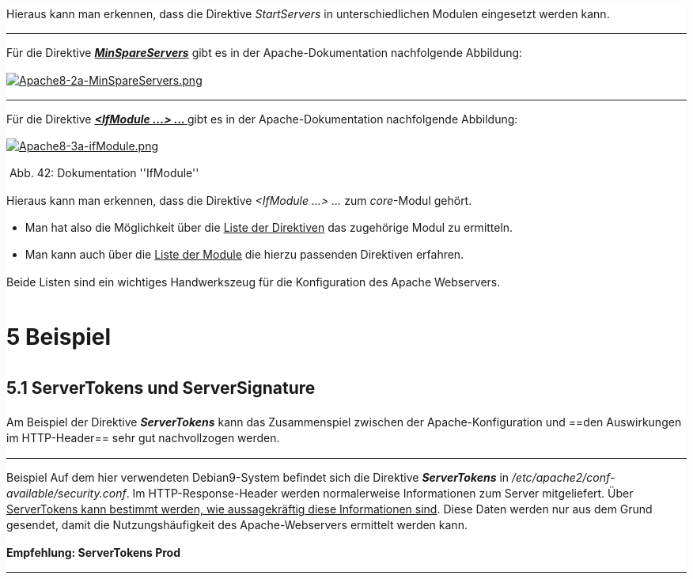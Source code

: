 Hieraus kann man erkennen, dass die Direktive _StartServers_ in unterschiedlichen Modulen eingesetzt werden kann.


---


Für die Direktive [_**MinSpareServers**_](https://httpd.apache.org/docs/2.4/de/mod/prefork.html#minspareservers) gibt es in der Apache-Dokumentation nachfolgende Abbildung:

[![Apache8-2a-MinSpareServers.png](https://isp.eduloop.de/mediawiki/images/isp.eduloop.de/8/8f/Apache8-2a-MinSpareServers.png)](https://isp.eduloop.de/mediawiki/images/isp.eduloop.de/8/8f/Apache8-2a-MinSpareServers.png)



---

Für die Direktive [_**<IfModule ...> ... </IfModule>**_](https://httpd.apache.org/docs/2.4/de/mod/core.html#ifmodule) gibt es in der Apache-Dokumentation nachfolgende Abbildung:

[![Apache8-3a-ifModule.png](https://isp.eduloop.de/mediawiki/images/isp.eduloop.de/b/b9/Apache8-3a-ifModule.png)](https://isp.eduloop.de/mediawiki/images/isp.eduloop.de/b/b9/Apache8-3a-ifModule.png)

 Abb. 42: Dokumentation ''IfModule''

Hieraus kann man erkennen, dass die Direktive _<IfModule ...> ... </IfModule>_ zum _core_-Modul gehört.

- Man hat also die Möglichkeit über die [Liste der Direktiven](https://httpd.apache.org/docs/2.4/de/mod/directives.html) das zugehörige Modul zu ermitteln.

- Man kann auch über die [Liste der Module](https://httpd.apache.org/docs/2.4/de/mod/) die hierzu passenden Direktiven erfahren.

Beide Listen sind ein wichtiges Handwerkszeug für die Konfiguration des Apache Webservers.


# 5 Beispiel

## 5.1 ServerTokens und ServerSignature

Am Beispiel der Direktive _**ServerTokens**_ kann das Zusammenspiel zwischen der Apache-Konfiguration und ==den Auswirkungen im HTTP-Header== sehr gut nachvollzogen werden.


---

Beispiel
Auf dem hier verwendeten Debian9-System befindet sich die Direktive _**ServerTokens**_ in _/etc/apache2/conf-available/security.conf_.
Im HTTP-Response-Header werden normalerweise Informationen zum Server mitgeliefert. Über [ServerTokens kann bestimmt werden, wie aussagekräftig diese Informationen sind](https://httpd.apache.org/docs/2.4/de/mod/core.html#servertokens). Diese Daten werden nur aus dem Grund gesendet, damit die Nutzungshäufigkeit des Apache-Webservers ermittelt werden kann.

**Empfehlung: ServerTokens Prod**

---
